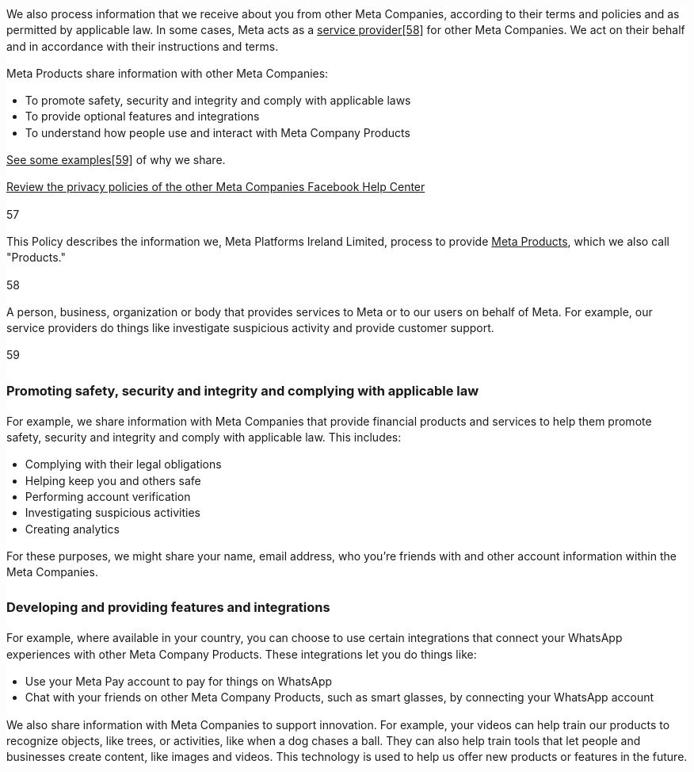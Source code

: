 We also process information that we receive about you from other Meta Companies, according to their terms and policies and as permitted by applicable law. In some cases, Meta acts as a [service provider\[58\]](#annotation-58) for other Meta Companies. We act on their behalf and in accordance with their instructions and terms.

Meta Products share information with other Meta Companies:

* To promote safety, security and integrity and comply with applicable laws
* To provide optional features and integrations
* To understand how people use and interact with Meta Company Products

[See some examples\[59\]](#annotation-59) of why we share.

[Review the privacy policies of the other Meta Companies Facebook Help Center](https://www.facebook.com/help/111814505650678)

57

This Policy describes the information we, Meta Platforms Ireland Limited, process to provide [Meta Products](https://www.facebook.com/help/1561485474074139/), which we also call "Products."

58

A person, business, organization or body that provides services to Meta or to our users on behalf of Meta. For example, our service providers do things like investigate suspicious activity and provide customer support.

59

### Promoting safety, security and integrity and complying with applicable law

For example, we share information with Meta Companies that provide financial products and services to help them promote safety, security and integrity and comply with applicable law. This includes:

* Complying with their legal obligations
* Helping keep you and others safe
* Performing account verification
* Investigating suspicious activities
* Creating analytics

For these purposes, we might share your name, email address, who you’re friends with and other account information within the Meta Companies.

### Developing and providing features and integrations

For example, where available in your country, you can choose to use certain integrations that connect your WhatsApp experiences with other Meta Company Products. These integrations let you do things like:

* Use your Meta Pay account to pay for things on WhatsApp
* Chat with your friends on other Meta Company Products, such as smart glasses, by connecting your WhatsApp account

We also share information with Meta Companies to support innovation. For example, your videos can help train our products to recognize objects, like trees, or activities, like when a dog chases a ball. They can also help train tools that let people and businesses create content, like images and videos. This technology is used to help us offer new products or features in the future.
